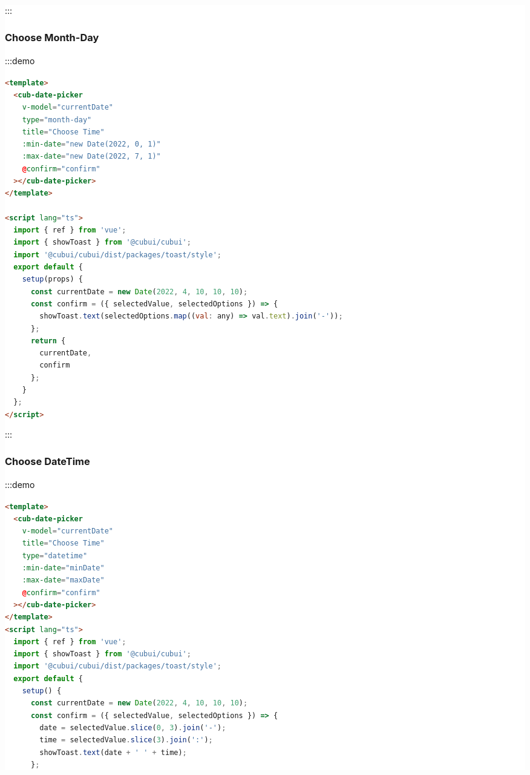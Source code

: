 :::

### Choose Month-Day

:::demo

```html
<template>
  <cub-date-picker
    v-model="currentDate"
    type="month-day"
    title="Choose Time"
    :min-date="new Date(2022, 0, 1)"
    :max-date="new Date(2022, 7, 1)"
    @confirm="confirm"
  ></cub-date-picker>
</template>

<script lang="ts">
  import { ref } from 'vue';
  import { showToast } from '@cubui/cubui';
  import '@cubui/cubui/dist/packages/toast/style';
  export default {
    setup(props) {
      const currentDate = new Date(2022, 4, 10, 10, 10);
      const confirm = ({ selectedValue, selectedOptions }) => {
        showToast.text(selectedOptions.map((val: any) => val.text).join('-'));
      };
      return {
        currentDate,
        confirm
      };
    }
  };
</script>
```

:::

### Choose DateTime

:::demo

```html
<template>
  <cub-date-picker
    v-model="currentDate"
    title="Choose Time"
    type="datetime"
    :min-date="minDate"
    :max-date="maxDate"
    @confirm="confirm"
  ></cub-date-picker>
</template>
<script lang="ts">
  import { ref } from 'vue';
  import { showToast } from '@cubui/cubui';
  import '@cubui/cubui/dist/packages/toast/style';
  export default {
    setup() {
      const currentDate = new Date(2022, 4, 10, 10, 10);
      const confirm = ({ selectedValue, selectedOptions }) => {
        date = selectedValue.slice(0, 3).join('-');
        time = selectedValue.slice(3).join(':');
        showToast.text(date + ' ' + time);
      };
```